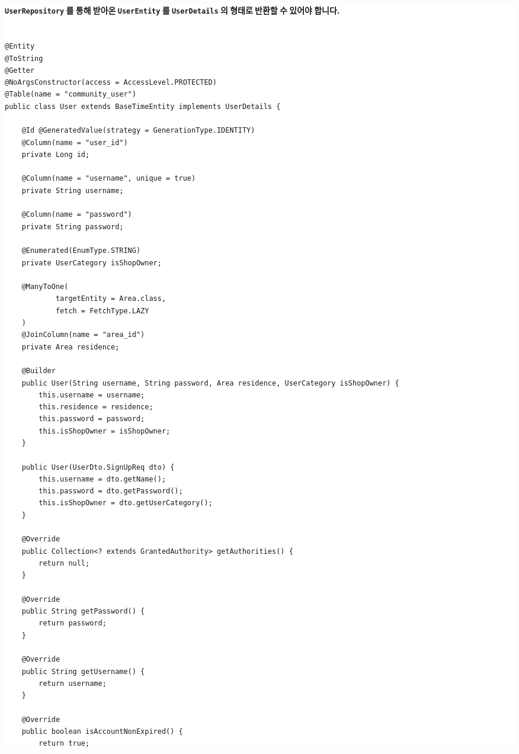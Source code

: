 #### `UserRepository` 를 통해 받아온 `UserEntity` 를 `UserDetails` 의 형태로 반환할 수 있어야 합니다.

```

@Entity
@ToString
@Getter
@NoArgsConstructor(access = AccessLevel.PROTECTED)
@Table(name = "community_user")
public class User extends BaseTimeEntity implements UserDetails {

    @Id @GeneratedValue(strategy = GenerationType.IDENTITY)
    @Column(name = "user_id")
    private Long id;

    @Column(name = "username", unique = true)
    private String username;

    @Column(name = "password")
    private String password;

    @Enumerated(EnumType.STRING)
    private UserCategory isShopOwner;

    @ManyToOne(
            targetEntity = Area.class,
            fetch = FetchType.LAZY
    )
    @JoinColumn(name = "area_id")
    private Area residence;

    @Builder
    public User(String username, String password, Area residence, UserCategory isShopOwner) {
        this.username = username;
        this.residence = residence;
        this.password = password;
        this.isShopOwner = isShopOwner;
    }

    public User(UserDto.SignUpReq dto) {
        this.username = dto.getName();
        this.password = dto.getPassword();
        this.isShopOwner = dto.getUserCategory();
    }

    @Override
    public Collection<? extends GrantedAuthority> getAuthorities() {
        return null;
    }

    @Override
    public String getPassword() {
        return password;
    }

    @Override
    public String getUsername() {
        return username;
    }

    @Override
    public boolean isAccountNonExpired() {
        return true;
```
